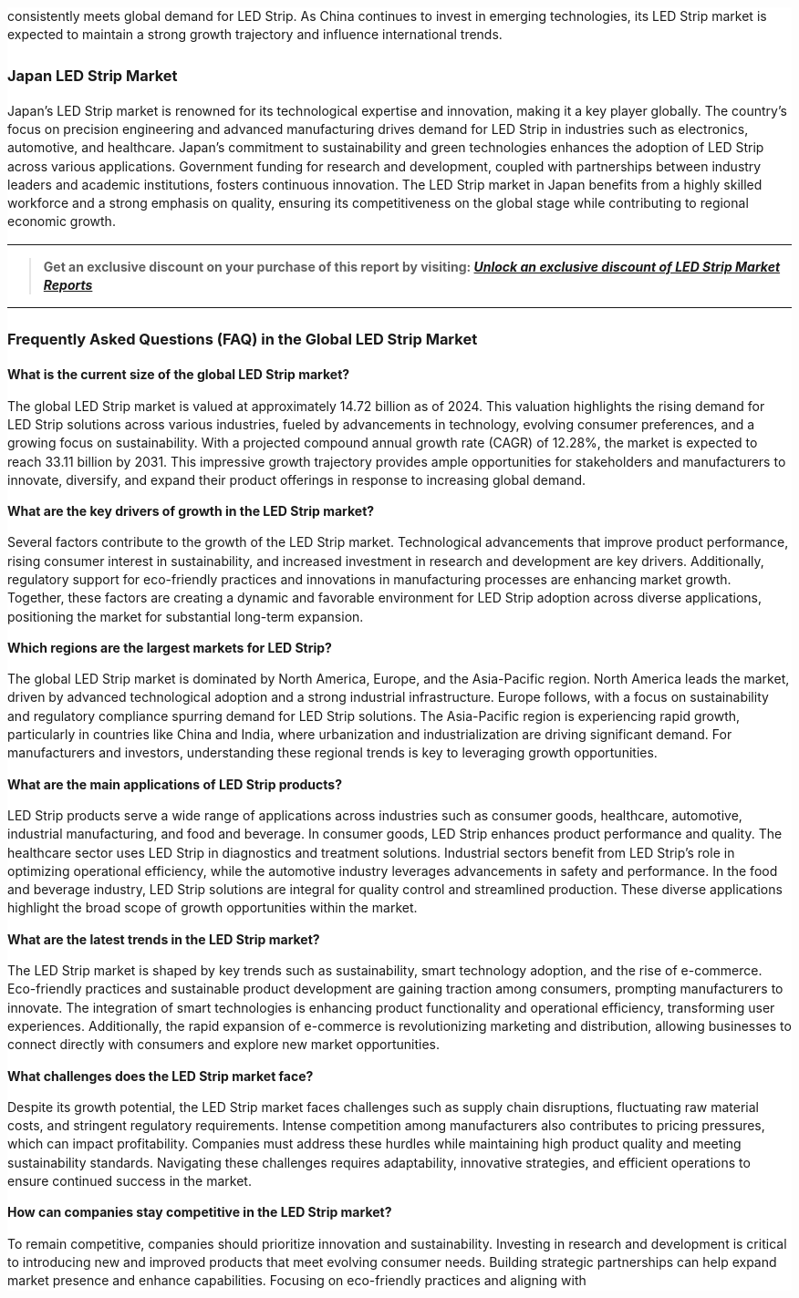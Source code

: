 consistently meets global demand for LED Strip. As China continues to invest in emerging technologies, its LED Strip market is expected to maintain a strong growth trajectory and influence international trends.</p><h3>Japan LED Strip Market</h3><p>Japan&rsquo;s LED Strip market is renowned for its technological expertise and innovation, making it a key player globally. The country&rsquo;s focus on precision engineering and advanced manufacturing drives demand for LED Strip in industries such as electronics, automotive, and healthcare. Japan&rsquo;s commitment to sustainability and green technologies enhances the adoption of LED Strip across various applications. Government funding for research and development, coupled with partnerships between industry leaders and academic institutions, fosters continuous innovation. The LED Strip market in Japan benefits from a highly skilled workforce and a strong emphasis on quality, ensuring its competitiveness on the global stage while contributing to regional economic growth.</p><hr /><blockquote><p><strong>Get an exclusive discount on your purchase of this report by visiting: <em><a href="://marketresearchpulse.com/ask-for-discount/147925?utm_source=Github&amp;utm_medium=023">Unlock an exclusive discount of LED Strip Market Reports</a></em>&nbsp;</strong></p></blockquote><hr /><h3>Frequently Asked Questions (FAQ) in the Global LED Strip Market</h3><p><strong>What is the current size of the global LED Strip market?</strong></p><p>The global LED Strip market is valued at approximately 14.72 billion as of 2024. This valuation highlights the rising demand for LED Strip solutions across various industries, fueled by advancements in technology, evolving consumer preferences, and a growing focus on sustainability. With a projected compound annual growth rate (CAGR) of 12.28%, the market is expected to reach 33.11 billion by 2031. This impressive growth trajectory provides ample opportunities for stakeholders and manufacturers to innovate, diversify, and expand their product offerings in response to increasing global demand.</p><p><strong>What are the key drivers of growth in the LED Strip market?</strong></p><p>Several factors contribute to the growth of the LED Strip market. Technological advancements that improve product performance, rising consumer interest in sustainability, and increased investment in research and development are key drivers. Additionally, regulatory support for eco-friendly practices and innovations in manufacturing processes are enhancing market growth. Together, these factors are creating a dynamic and favorable environment for LED Strip adoption across diverse applications, positioning the market for substantial long-term expansion.</p><p><strong>Which regions are the largest markets for LED Strip?</strong></p><p>The global LED Strip market is dominated by North America, Europe, and the Asia-Pacific region. North America leads the market, driven by advanced technological adoption and a strong industrial infrastructure. Europe follows, with a focus on sustainability and regulatory compliance spurring demand for LED Strip solutions. The Asia-Pacific region is experiencing rapid growth, particularly in countries like China and India, where urbanization and industrialization are driving significant demand. For manufacturers and investors, understanding these regional trends is key to leveraging growth opportunities.</p><p><strong>What are the main applications of LED Strip products?</strong></p><p>LED Strip products serve a wide range of applications across industries such as consumer goods, healthcare, automotive, industrial manufacturing, and food and beverage. In consumer goods, LED Strip enhances product performance and quality. The healthcare sector uses LED Strip in diagnostics and treatment solutions. Industrial sectors benefit from LED Strip&rsquo;s role in optimizing operational efficiency, while the automotive industry leverages advancements in safety and performance. In the food and beverage industry, LED Strip solutions are integral for quality control and streamlined production. These diverse applications highlight the broad scope of growth opportunities within the market.</p><p><strong>What are the latest trends in the LED Strip market?</strong></p><p>The LED Strip market is shaped by key trends such as sustainability, smart technology adoption, and the rise of e-commerce. Eco-friendly practices and sustainable product development are gaining traction among consumers, prompting manufacturers to innovate. The integration of smart technologies is enhancing product functionality and operational efficiency, transforming user experiences. Additionally, the rapid expansion of e-commerce is revolutionizing marketing and distribution, allowing businesses to connect directly with consumers and explore new market opportunities.</p><p><strong>What challenges does the LED Strip market face?</strong></p><p>Despite its growth potential, the LED Strip market faces challenges such as supply chain disruptions, fluctuating raw material costs, and stringent regulatory requirements. Intense competition among manufacturers also contributes to pricing pressures, which can impact profitability. Companies must address these hurdles while maintaining high product quality and meeting sustainability standards. Navigating these challenges requires adaptability, innovative strategies, and efficient operations to ensure continued success in the market.</p><p><strong>How can companies stay competitive in the LED Strip market?</strong></p><p>To remain competitive, companies should prioritize innovation and sustainability. Investing in research and development is critical to introducing new and improved products that meet evolving consumer needs. Building strategic partnerships can help expand market presence and enhance capabilities. Focusing on eco-friendly practices and aligning with